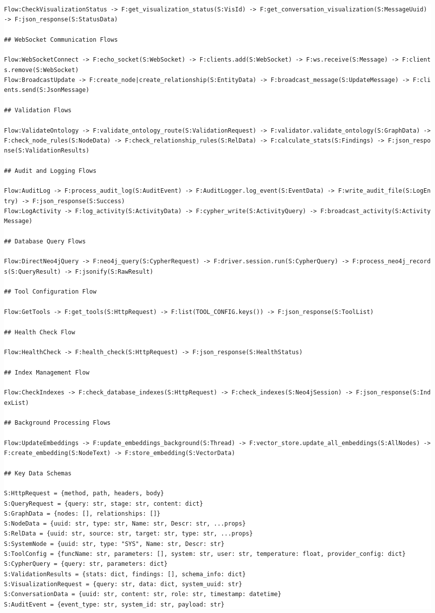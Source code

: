 ```
Flow:CheckVisualizationStatus -> F:get_visualization_status(S:VisId) -> F:get_conversation_visualization(S:MessageUuid) -> F:json_response(S:StatusData)

## WebSocket Communication Flows

Flow:WebSocketConnect -> F:echo_socket(S:WebSocket) -> F:clients.add(S:WebSocket) -> F:ws.receive(S:Message) -> F:clients.remove(S:WebSocket)
Flow:BroadcastUpdate -> F:create_node|create_relationship(S:EntityData) -> F:broadcast_message(S:UpdateMessage) -> F:clients.send(S:JsonMessage)

## Validation Flows

Flow:ValidateOntology -> F:validate_ontology_route(S:ValidationRequest) -> F:validator.validate_ontology(S:GraphData) -> F:check_node_rules(S:NodeData) -> F:check_relationship_rules(S:RelData) -> F:calculate_stats(S:Findings) -> F:json_response(S:ValidationResults)

## Audit and Logging Flows

Flow:AuditLog -> F:process_audit_log(S:AuditEvent) -> F:AuditLogger.log_event(S:EventData) -> F:write_audit_file(S:LogEntry) -> F:json_response(S:Success)
Flow:LogActivity -> F:log_activity(S:ActivityData) -> F:cypher_write(S:ActivityQuery) -> F:broadcast_activity(S:ActivityMessage)

## Database Query Flows

Flow:DirectNeo4jQuery -> F:neo4j_query(S:CypherRequest) -> F:driver.session.run(S:CypherQuery) -> F:process_neo4j_records(S:QueryResult) -> F:jsonify(S:RawResult)

## Tool Configuration Flow

Flow:GetTools -> F:get_tools(S:HttpRequest) -> F:list(TOOL_CONFIG.keys()) -> F:json_response(S:ToolList)

## Health Check Flow

Flow:HealthCheck -> F:health_check(S:HttpRequest) -> F:json_response(S:HealthStatus)

## Index Management Flow

Flow:CheckIndexes -> F:check_database_indexes(S:HttpRequest) -> F:check_indexes(S:Neo4jSession) -> F:json_response(S:IndexList)

## Background Processing Flows

Flow:UpdateEmbeddings -> F:update_embeddings_background(S:Thread) -> F:vector_store.update_all_embeddings(S:AllNodes) -> F:create_embedding(S:NodeText) -> F:store_embedding(S:VectorData)

## Key Data Schemas

S:HttpRequest = {method, path, headers, body}
S:QueryRequest = {query: str, stage: str, content: dict}
S:GraphData = {nodes: [], relationships: []}
S:NodeData = {uuid: str, type: str, Name: str, Descr: str, ...props}
S:RelData = {uuid: str, source: str, target: str, type: str, ...props}
S:SystemNode = {uuid: str, type: "SYS", Name: str, Descr: str}
S:ToolConfig = {funcName: str, parameters: [], system: str, user: str, temperature: float, provider_config: dict}
S:CypherQuery = {query: str, parameters: dict}
S:ValidationResults = {stats: dict, findings: [], schema_info: dict}
S:VisualizationRequest = {query: str, data: dict, system_uuid: str}
S:ConversationData = {uuid: str, content: str, role: str, timestamp: datetime}
S:AuditEvent = {event_type: str, system_id: str, payload: str}

```